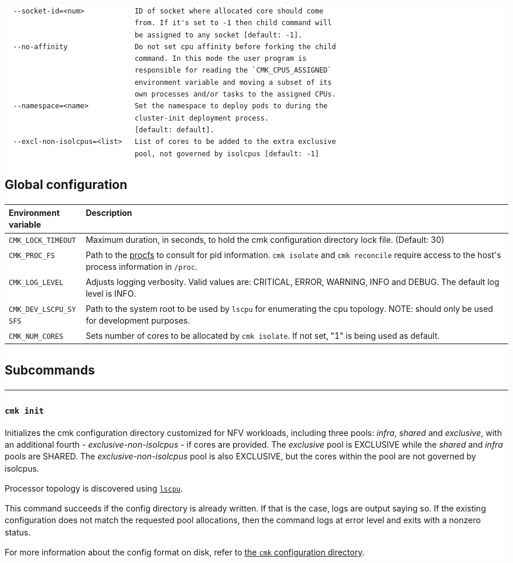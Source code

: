 ```
  --socket-id=<num>            ID of socket where allocated core should come
                               from. If it's set to -1 then child command will
                               be assigned to any socket [default: -1].
  --no-affinity                Do not set cpu affinity before forking the child
                               command. In this mode the user program is
                               responsible for reading the `CMK_CPUS_ASSIGNED`
                               environment variable and moving a subset of its
                               own processes and/or tasks to the assigned CPUs.
  --namespace=<name>           Set the namespace to deploy pods to during the
                               cluster-init deployment process.
                               [default: default].
  --excl-non-isolcpus=<list>   List of cores to be added to the extra exclusive
                               pool, not governed by isolcpus [default: -1]
```

## Global configuration

| Environment variable  | Description |
| :-------------------- | :---------- |
| `CMK_LOCK_TIMEOUT`    | Maximum duration, in seconds, to hold the cmk configuration directory lock file. (Default: 30) |
| `CMK_PROC_FS`         | Path to the [procfs] to consult for pid information. `cmk isolate` and `cmk reconcile` require access to the host's process information in `/proc`. |
| `CMK_LOG_LEVEL`       | Adjusts logging verbosity. Valid values are: CRITICAL, ERROR, WARNING, INFO and DEBUG. The default log level is INFO. |
| `CMK_DEV_LSCPU_SYSFS` | Path to the system root to be used by `lscpu` for enumerating the cpu topology. NOTE: should only be used for development purposes. |
| `CMK_NUM_CORES` | Sets number of cores to be allocated by `cmk isolate`. If not set, "1" is being used as default. |

## Subcommands

-------------------------------------------------------------------------------

### `cmk init`

Initializes the cmk configuration directory customized for NFV workloads,
including three pools: _infra_, _shared_ and _exclusive_, with an 
additional fourth - _exclusive-non-isolcpus_ - if cores are provided. The
_exclusive_ pool is EXCLUSIVE while the _shared_ and _infra_ pools
are SHARED. The _exclusive-non-isolcpus_ pool is also EXCLUSIVE, but the
cores within the pool are not governed by isolcpus.

Processor topology is discovered using [`lscpu`][lscpu].

This command succeeds if the config directory is already written. If
that is the case, logs are output saying so. If the existing
configuration does not match the requested pool allocations, then the
command logs at error level and exits with a nonzero status.

For more information about the config format on disk, refer to
[the `cmk` configuration directory][doc-config].


[cpu-list]: http://man7.org/linux/man-pages/man7/cpuset.7.html#FORMATS
[doc-config]: config.md
[cmk-isolate]: #cmk-isolate
[cmk-reconcile]: #cmk-reconcile
[lscpu]: http://man7.org/linux/man-pages/man1/lscpu.1.html
[procfs]: http://man7.org/linux/man-pages/man5/proc.5.html
[link-incluster]: https://github.com/kubernetes-incubator/client-python/blob/master/kubernetes/config/incluster_config.py#L85
[k8s-python-client]: https://github.com/kubernetes-incubator/client-python
[discover-op-manual]: operator.md#advertising-cmk-opaque-integer-resource-oir-slots
[cluster-init-op-manual]: operator.md#prepare-cmk-nodes-by-running-cmk-cluster-init
[oir-docs]: http://kubernetes.io/docs/user-guide/compute-resources#opaque-integer-resources-alpha-feature
[isolcpus]: https://github.com/torvalds/linux/blob/master/Documentation/admin-guide/kernel-parameters.txt#L1669